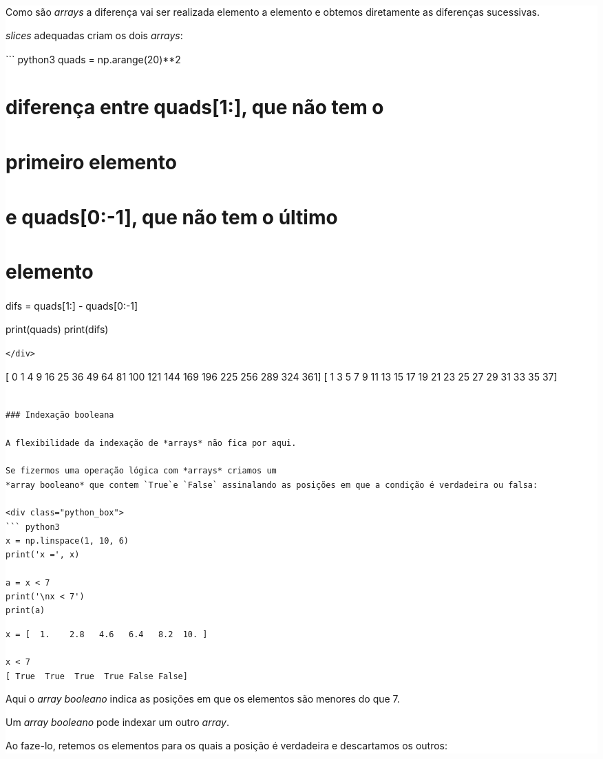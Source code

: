 Como são *arrays* a diferença vai ser realizada elemento a elemento e obtemos diretamente as diferenças sucessivas.

*slices* adequadas criam os dois *arrays*:

<div class="python_box">
``` python3
quads = np.arange(20)**2

# diferença entre quads[1:], que não tem o
# primeiro elemento
# e quads[0:-1], que não tem o último
# elemento
difs = quads[1:] - quads[0:-1]

print(quads)
print(difs)
```
</div>

```
[  0   1   4   9  16  25  36  49  64  81 100 121 144 169 196 225 256 289 324 361]
[ 1  3  5  7  9 11 13 15 17 19 21 23 25 27 29 31 33 35 37]
```

### Indexação booleana

A flexibilidade da indexação de *arrays* não fica por aqui.

Se fizermos uma operação lógica com *arrays* criamos um
*array booleano* que contem `True`e `False` assinalando as posições em que a condição é verdadeira ou falsa:

<div class="python_box">
``` python3
x = np.linspace(1, 10, 6)
print('x =', x)

a = x < 7
print('\nx < 7')
print(a)
```
</div>

```
x = [  1.    2.8   4.6   6.4   8.2  10. ]

x < 7
[ True  True  True  True False False]
```

Aqui o *array booleano* indica as posições em que os elementos são menores do que 7.

Um *array booleano* pode indexar um outro *array*.

Ao faze-lo, retemos os elementos para os quais a posição é verdadeira e descartamos os outros:
